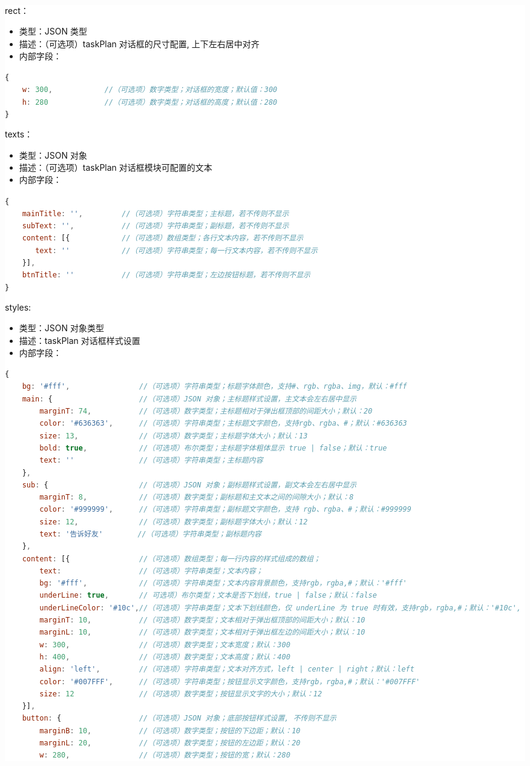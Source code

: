 rect：

- 类型：JSON 类型
- 描述：（可选项）taskPlan 对话框的尺寸配置, 上下左右居中对齐
- 内部字段：

```js
{
    w: 300,            //（可选项）数字类型；对话框的宽度；默认值：300
    h: 280             //（可选项）数字类型；对话框的高度；默认值：280
}
```
texts：

- 类型：JSON 对象
- 描述：（可选项）taskPlan 对话框模块可配置的文本
- 内部字段：

```js
{
	mainTitle: '',         //（可选项）字符串类型；主标题，若不传则不显示
	subText: '',           //（可选项）字符串类型；副标题，若不传则不显示
	content: [{            //（可选项）数组类型；各行文本内容，若不传则不显示
	   text: ''            //（可选项）字符串类型；每一行文本内容，若不传则不显示
	}],
	btnTitle: ''           //（可选项）字符串类型；左边按钮标题，若不传则不显示
}
```
styles:

- 类型：JSON 对象类型
- 描述：taskPlan 对话框样式设置
- 内部字段：

```js
{
	bg: '#fff',                //（可选项）字符串类型；标题字体颜色，支持#、rgb、rgba、img，默认：#fff
	main: {                    //（可选项）JSON 对象；主标题样式设置，主文本会左右居中显示
        marginT: 74,           //（可选项）数字类型；主标题相对于弹出框顶部的间距大小；默认：20
        color: '#636363',      //（可选项）字符串类型；主标题文字颜色，支持rgb、rgba、#；默认：#636363
        size: 13,              //（可选项）数字类型；主标题字体大小；默认：13
        bold: true,            //（可选项）布尔类型；主标题字体粗体显示 true | false；默认：true
        text: ''               //（可选项）字符串类型；主标题内容
    },
    sub: {                     //（可选项）JSON 对象；副标题样式设置，副文本会左右居中显示
        marginT: 8,            //（可选项）数字类型；副标题和主文本之间的间隙大小；默认：8
        color: '#999999',      //（可选项）字符串类型；副标题文字颜色，支持 rgb、rgba、#；默认：#999999
        size: 12,              //（可选项）数字类型；副标题字体大小；默认：12
        text: '告诉好友'        //（可选项）字符串类型；副标题内容
    },
    content: [{                //（可选项）数组类型；每一行内容的样式组成的数组；
		text:                  //（可选项）字符串类型；文本内容；
		bg: '#fff',            //（可选项）字符串类型；文本内容背景颜色，支持rgb，rgba,#；默认：'#fff'
		underLine: true,       // 可选项）布尔类型；文本是否下划线，true | false；默认：false
		underLineColor: '#10c',//（可选项）字符串类型；文本下划线颜色，仅 underLine 为 true 时有效，支持rgb，rgba,#；默认：'#10c',
		marginT: 10,           //（可选项）数字类型；文本相对于弹出框顶部的间距大小；默认：10
		marginL: 10,           //（可选项）数字类型；文本相对于弹出框左边的间距大小；默认：10
		w: 300,                //（可选项）数字类型；文本宽度；默认：300
		h: 400,                //（可选项）数字类型；文本高度；默认：400
		align: 'left',         //（可选项）字符串类型；文本对齐方式，left | center | right；默认：left
		color: '#007FFF',      //（可选项）字符串类型；按钮显示文字颜色，支持rgb，rgba,#；默认：'#007FFF'
		size: 12               //（可选项）数字类型；按钮显示文字的大小；默认：12
	}],
	button: {                  //（可选项）JSON 对象；底部按钮样式设置, 不传则不显示
		marginB: 10,           //（可选项）数字类型；按钮的下边距；默认：10
		marginL: 20,           //（可选项）数字类型；按钮的左边距；默认：20
		w: 280,                //（可选项）数字类型；按钮的宽；默认：280
```